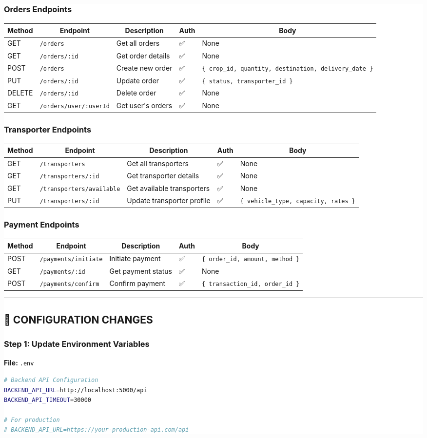 ### Orders Endpoints

| Method | Endpoint               | Description       | Auth | Body                                                |
| ------ | ---------------------- | ----------------- | ---- | --------------------------------------------------- |
| GET    | `/orders`              | Get all orders    | ✅   | None                                                |
| GET    | `/orders/:id`          | Get order details | ✅   | None                                                |
| POST   | `/orders`              | Create new order  | ✅   | `{ crop_id, quantity, destination, delivery_date }` |
| PUT    | `/orders/:id`          | Update order      | ✅   | `{ status, transporter_id }`                        |
| DELETE | `/orders/:id`          | Delete order      | ✅   | None                                                |
| GET    | `/orders/user/:userId` | Get user's orders | ✅   | None                                                |

### Transporter Endpoints

| Method | Endpoint                  | Description                | Auth | Body                                |
| ------ | ------------------------- | -------------------------- | ---- | ----------------------------------- |
| GET    | `/transporters`           | Get all transporters       | ✅   | None                                |
| GET    | `/transporters/:id`       | Get transporter details    | ✅   | None                                |
| GET    | `/transporters/available` | Get available transporters | ✅   | None                                |
| PUT    | `/transporters/:id`       | Update transporter profile | ✅   | `{ vehicle_type, capacity, rates }` |

### Payment Endpoints

| Method | Endpoint             | Description        | Auth | Body                           |
| ------ | -------------------- | ------------------ | ---- | ------------------------------ |
| POST   | `/payments/initiate` | Initiate payment   | ✅   | `{ order_id, amount, method }` |
| GET    | `/payments/:id`      | Get payment status | ✅   | None                           |
| POST   | `/payments/confirm`  | Confirm payment    | ✅   | `{ transaction_id, order_id }` |

---

## 🔧 CONFIGURATION CHANGES

### Step 1: Update Environment Variables

**File:** `.env`

```bash
# Backend API Configuration
BACKEND_API_URL=http://localhost:5000/api
BACKEND_API_TIMEOUT=30000

# For production
# BACKEND_API_URL=https://your-production-api.com/api
```
